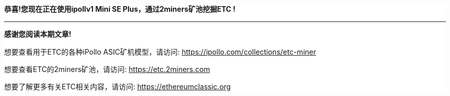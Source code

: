 **恭喜!您现在正在使用ipollv1 Mini SE Plus，通过2miners矿池挖掘ETC !**

---

**感谢您阅读本期文章!**

想要查看用于ETC的各种iPollo ASIC矿机模型，请访问: https://ipollo.com/collections/etc-miner

想要查看ETC的2miners矿池，请访问: https://etc.2miners.com

想要了解更多有关ETC相关内容，请访问: https://ethereumclassic.org

